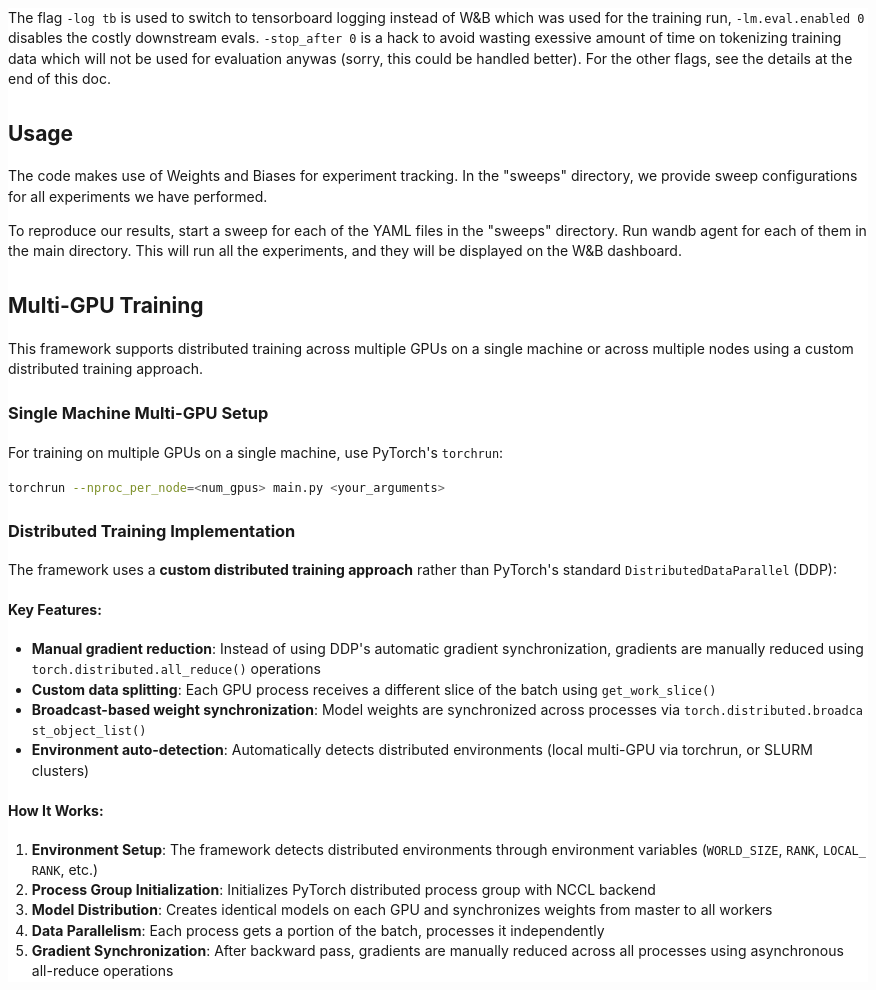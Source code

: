 The flag ``-log tb`` is used to switch to tensorboard logging instead of W&B which was used for the training run, ``-lm.eval.enabled 0`` disables the costly downstream evals. ``-stop_after 0`` is a hack to avoid wasting exessive amount of time on tokenizing training data which will not be used for evaluation anywas (sorry, this could be handled better). For the other flags, see the details at the end of this doc.

## Usage

The code makes use of Weights and Biases for experiment tracking. In the "sweeps" directory, we provide sweep configurations for all experiments we have performed.

To reproduce our results, start a sweep for each of the YAML files in the "sweeps" directory. Run wandb agent for each of them in the main directory. This will run all the experiments, and they will be displayed on the W&B dashboard.

## Multi-GPU Training

This framework supports distributed training across multiple GPUs on a single machine or across multiple nodes using a custom distributed training approach.

### Single Machine Multi-GPU Setup

For training on multiple GPUs on a single machine, use PyTorch's `torchrun`:

```bash
torchrun --nproc_per_node=<num_gpus> main.py <your_arguments>
```

### Distributed Training Implementation

The framework uses a **custom distributed training approach** rather than PyTorch's standard `DistributedDataParallel` (DDP):

#### Key Features:
- **Manual gradient reduction**: Instead of using DDP's automatic gradient synchronization, gradients are manually reduced using `torch.distributed.all_reduce()` operations
- **Custom data splitting**: Each GPU process receives a different slice of the batch using `get_work_slice()`
- **Broadcast-based weight synchronization**: Model weights are synchronized across processes via `torch.distributed.broadcast_object_list()`
- **Environment auto-detection**: Automatically detects distributed environments (local multi-GPU via torchrun, or SLURM clusters)

#### How It Works:
1. **Environment Setup**: The framework detects distributed environments through environment variables (`WORLD_SIZE`, `RANK`, `LOCAL_RANK`, etc.)
2. **Process Group Initialization**: Initializes PyTorch distributed process group with NCCL backend
3. **Model Distribution**: Creates identical models on each GPU and synchronizes weights from master to all workers
4. **Data Parallelism**: Each process gets a portion of the batch, processes it independently
5. **Gradient Synchronization**: After backward pass, gradients are manually reduced across all processes using asynchronous all-reduce operations
